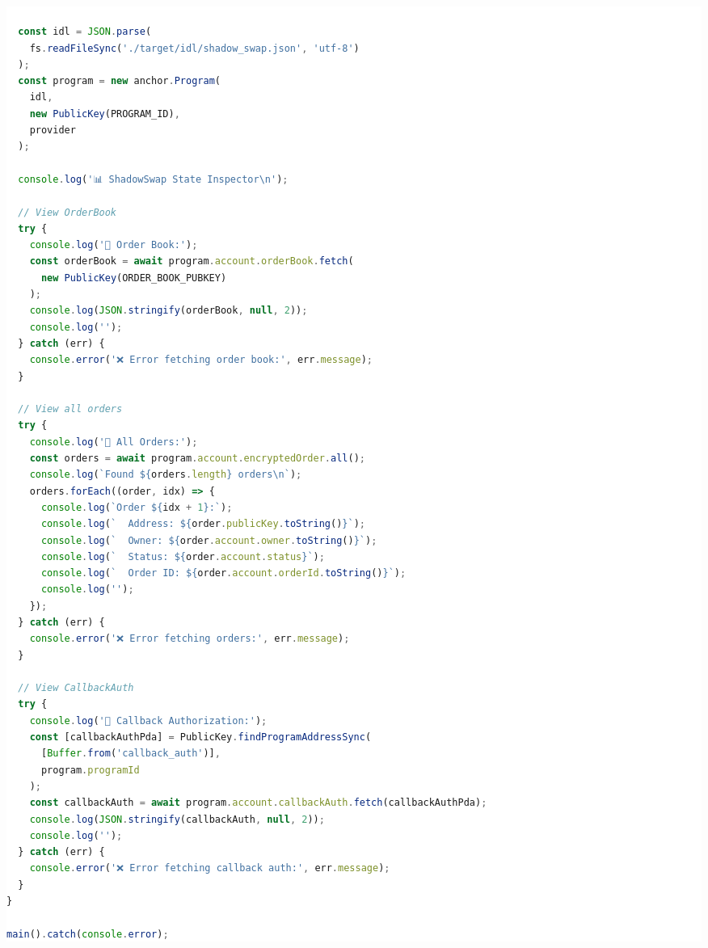 ```typescript

  const idl = JSON.parse(
    fs.readFileSync('./target/idl/shadow_swap.json', 'utf-8')
  );
  const program = new anchor.Program(
    idl,
    new PublicKey(PROGRAM_ID),
    provider
  );

  console.log('📊 ShadowSwap State Inspector\n');

  // View OrderBook
  try {
    console.log('📖 Order Book:');
    const orderBook = await program.account.orderBook.fetch(
      new PublicKey(ORDER_BOOK_PUBKEY)
    );
    console.log(JSON.stringify(orderBook, null, 2));
    console.log('');
  } catch (err) {
    console.error('❌ Error fetching order book:', err.message);
  }

  // View all orders
  try {
    console.log('📝 All Orders:');
    const orders = await program.account.encryptedOrder.all();
    console.log(`Found ${orders.length} orders\n`);
    orders.forEach((order, idx) => {
      console.log(`Order ${idx + 1}:`);
      console.log(`  Address: ${order.publicKey.toString()}`);
      console.log(`  Owner: ${order.account.owner.toString()}`);
      console.log(`  Status: ${order.account.status}`);
      console.log(`  Order ID: ${order.account.orderId.toString()}`);
      console.log('');
    });
  } catch (err) {
    console.error('❌ Error fetching orders:', err.message);
  }

  // View CallbackAuth
  try {
    console.log('🔐 Callback Authorization:');
    const [callbackAuthPda] = PublicKey.findProgramAddressSync(
      [Buffer.from('callback_auth')],
      program.programId
    );
    const callbackAuth = await program.account.callbackAuth.fetch(callbackAuthPda);
    console.log(JSON.stringify(callbackAuth, null, 2));
    console.log('');
  } catch (err) {
    console.error('❌ Error fetching callback auth:', err.message);
  }
}

main().catch(console.error);
```
